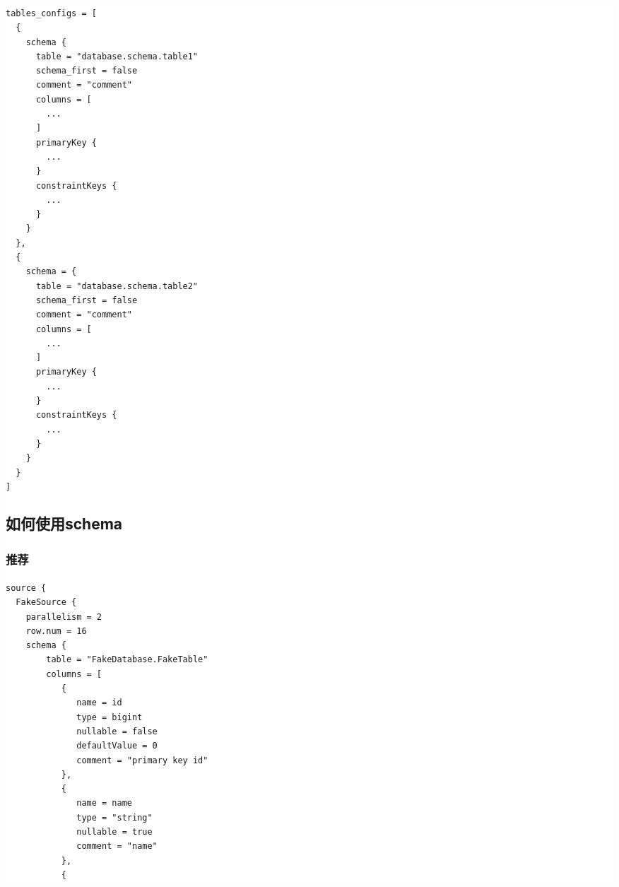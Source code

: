 ```
tables_configs = [
  {
    schema {
      table = "database.schema.table1"
      schema_first = false
      comment = "comment"
      columns = [
        ...
      ]
      primaryKey {
        ...
      }
      constraintKeys {
        ...
      }
    }
  },
  {
    schema = {
      table = "database.schema.table2"
      schema_first = false
      comment = "comment"
      columns = [
        ...
      ]
      primaryKey {
        ...
      }
      constraintKeys {
        ...
      }
    }
  }
]

```

## 如何使用schema

### 推荐

```
source {
  FakeSource {
    parallelism = 2
    row.num = 16
    schema {
        table = "FakeDatabase.FakeTable"
        columns = [
           {
              name = id
              type = bigint
              nullable = false
              defaultValue = 0
              comment = "primary key id"
           },
           {
              name = name
              type = "string"
              nullable = true
              comment = "name"
           },
           {
```
